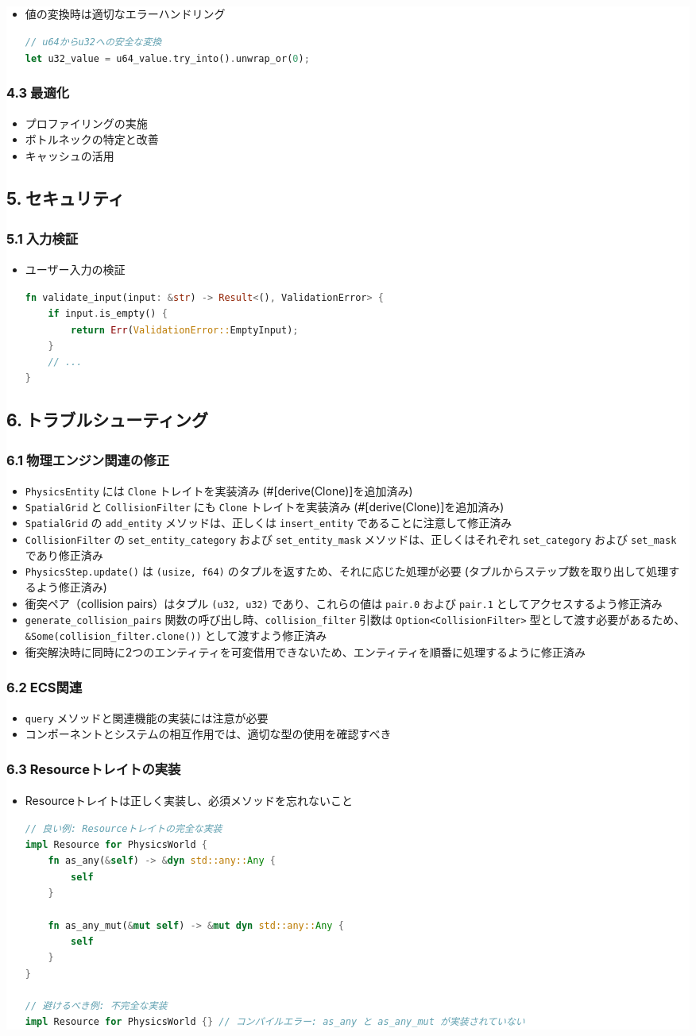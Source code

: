 - 値の変換時は適切なエラーハンドリング
  ```rust
  // u64からu32への安全な変換
  let u32_value = u64_value.try_into().unwrap_or(0);
  ```

### 4.3 最適化
- プロファイリングの実施
- ボトルネックの特定と改善
- キャッシュの活用

## 5. セキュリティ

### 5.1 入力検証
- ユーザー入力の検証
  ```rust
  fn validate_input(input: &str) -> Result<(), ValidationError> {
      if input.is_empty() {
          return Err(ValidationError::EmptyInput);
      }
      // ...
  }
  ```

## 6. トラブルシューティング

### 6.1 物理エンジン関連の修正
- `PhysicsEntity` には `Clone` トレイトを実装済み (#[derive(Clone)]を追加済み)
- `SpatialGrid` と `CollisionFilter` にも `Clone` トレイトを実装済み (#[derive(Clone)]を追加済み)
- `SpatialGrid` の `add_entity` メソッドは、正しくは `insert_entity` であることに注意して修正済み
- `CollisionFilter` の `set_entity_category` および `set_entity_mask` メソッドは、正しくはそれぞれ `set_category` および `set_mask` であり修正済み
- `PhysicsStep.update()` は `(usize, f64)` のタプルを返すため、それに応じた処理が必要 (タプルからステップ数を取り出して処理するよう修正済み)
- 衝突ペア（collision pairs）はタプル `(u32, u32)` であり、これらの値は `pair.0` および `pair.1` としてアクセスするよう修正済み
- `generate_collision_pairs` 関数の呼び出し時、`collision_filter` 引数は `Option<CollisionFilter>` 型として渡す必要があるため、`&Some(collision_filter.clone())` として渡すよう修正済み
- 衝突解決時に同時に2つのエンティティを可変借用できないため、エンティティを順番に処理するように修正済み

### 6.2 ECS関連
- `query` メソッドと関連機能の実装には注意が必要
- コンポーネントとシステムの相互作用では、適切な型の使用を確認すべき

### 6.3 Resourceトレイトの実装

- Resourceトレイトは正しく実装し、必須メソッドを忘れないこと
  ```rust
  // 良い例: Resourceトレイトの完全な実装
  impl Resource for PhysicsWorld {
      fn as_any(&self) -> &dyn std::any::Any {
          self
      }
      
      fn as_any_mut(&mut self) -> &mut dyn std::any::Any {
          self
      }
  }
  
  // 避けるべき例: 不完全な実装
  impl Resource for PhysicsWorld {} // コンパイルエラー: as_any と as_any_mut が実装されていない
  ```
